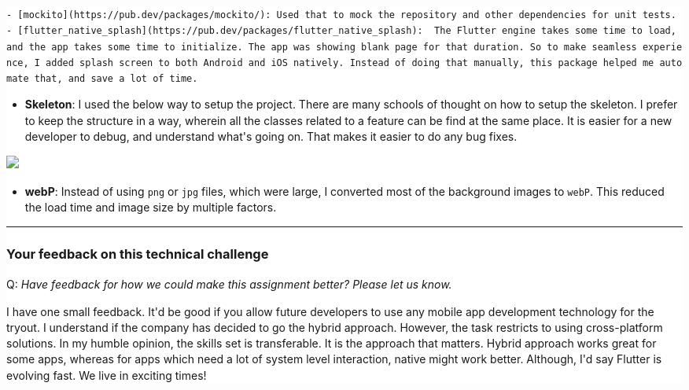     - [mockito](https://pub.dev/packages/mockito/): Used that to mock the repository and other dependencies for unit tests.
    - [flutter_native_splash](https://pub.dev/packages/flutter_native_splash):  The Flutter engine takes some time to load, and the app takes some time to initialize. The app was showing blank page for that duration. So to make seamless experience, I added splash screen to both Android and iOS natively. Instead of doing that manually, this package helped me automate that, and save a lot of time.
    
  - **Skeleton**: I used the below way to setup the project. There are many schools of thought on how to setup the skeleton. I prefer to keep the structure in a way, wherein all the classes related to a feature can be find at the same place. It is easier for a new developer to debug, and understand what's going on. That makes it easier to do any bug fixes.

  ![](https://user-images.githubusercontent.com/3515359/106870244-bc411f00-6685-11eb-9d98-457857fd29bb.png) 
  
  - **webP**: Instead of using `png` or `jpg` files, which were large, I converted most of the background images to `webP`. This reduced the load time and image size by multiple factors.

___

### Your feedback on this technical challenge
Q: *Have feedback for how we could make this assignment better? Please let us know.*

I have one small feedback. It'd be good if you allow future developers to use any mobile app development technology for the tryout. I understand if the company has decided to go the hybrid approach. However, the task restricts to using cross-platform solutions. In my humble opinion, the skills set is transferable. It is the approach that matters. Hybrid approach works great for some apps, whereas for apps which need a lot of system level interaction, native might work better. Although, I'd say Flutter is evolving fast. We live in exciting times!
